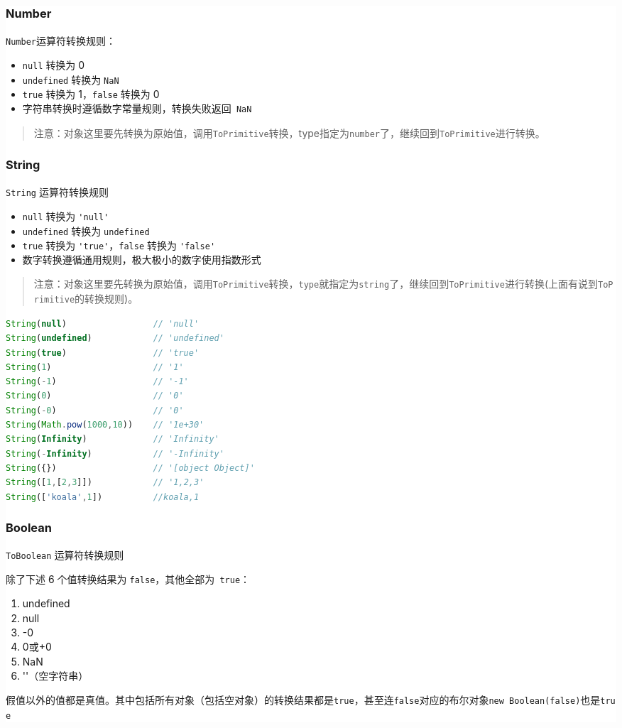 ```javascript
```

### Number
`Number`运算符转换规则：

- `null` 转换为 0
- `undefined` 转换为 `NaN`
- `true` 转换为 1，`false` 转换为 0
- 字符串转换时遵循数字常量规则，转换失败返回` NaN`


> 注意：对象这里要先转换为原始值，调用`ToPrimitive`转换，type指定为`number`了，继续回到`ToPrimitive`进行转换。

### String
`String` 运算符转换规则

- `null` 转换为 `'null'`
- `undefined` 转换为 `undefined`
- `true` 转换为 `'true'`，`false` 转换为 `'false'`
- 数字转换遵循通用规则，极大极小的数字使用指数形式

> 注意：对象这里要先转换为原始值，调用`ToPrimitive`转换，`type`就指定为`string`了，继续回到`ToPrimitive`进行转换(上面有说到`ToPrimitive`的转换规则)。


```javascript
String(null)                 // 'null'
String(undefined)            // 'undefined'
String(true)                 // 'true'
String(1)                    // '1'
String(-1)                   // '-1'
String(0)                    // '0'
String(-0)                   // '0'
String(Math.pow(1000,10))    // '1e+30'
String(Infinity)             // 'Infinity'
String(-Infinity)            // '-Infinity'
String({})                   // '[object Object]'
String([1,[2,3]])            // '1,2,3'
String(['koala',1])          //koala,1
```

### Boolean
`ToBoolean` 运算符转换规则

除了下述 6 个值转换结果为 `false`，其他全部为` true`：

1. undefined
2. null
3. -0
4. 0或+0
5. NaN
6. ''（空字符串）

假值以外的值都是真值。其中包括所有对象（包括空对象）的转换结果都是`true`，甚至连`false`对应的布尔对象`new Boolean(false)`也是`true`

